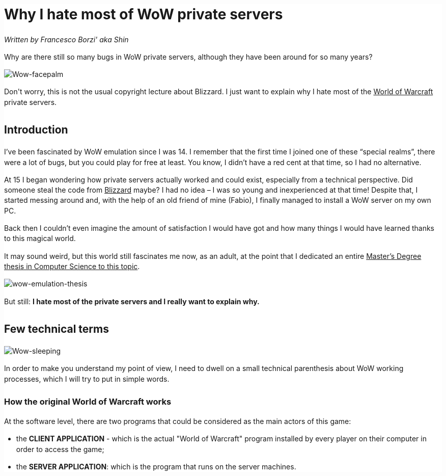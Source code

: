# Why I hate most of WoW private servers

*Written by Francesco Borzi' aka Shin*

Why are there still so many bugs in WoW private servers, although they have been around for so many years?

![Wow-facepalm](https://raw.githubusercontent.com/FrancescoBorzi/why-I-hate-wow-private-servers/master/img/wow-facepalm.jpeg)

Don't worry, this is not the usual copyright lecture about Blizzard.
I just want to explain why I hate most of the [World of Warcraft](https://en.wikipedia.org/wiki/World_of_Warcraft) private servers.

## Introduction

I’ve been fascinated by WoW emulation since I was 14. I remember that the first time I joined one of these “special realms”, there were a lot of bugs, but you could play for free at least. You know, I didn’t have a red cent at that time, so I had no alternative. 

At 15 I began wondering how private servers actually worked and could exist, especially from a technical perspective. Did someone steal the code from [Blizzard](https://en.wikipedia.org/wiki/Blizzard_Entertainment) maybe? I had no idea  – I was so young and inexperienced at that time! Despite that, I started messing around and, with the help of an old friend of mine (Fabio), I finally managed to install a WoW server on my own PC.

Back then I couldn’t even imagine the amount of satisfaction I would have got and how many things I would have learned thanks to this magical world.

It may sound weird, but this world still fascinates me now, as an adult, at the point that I dedicated an entire [Master’s Degree thesis in Computer Science to this topic](https://community.trinitycore.org/topic/13025-just-thank-you-wow-emulation).

![wow-emulation-thesis](https://raw.githubusercontent.com/FrancescoBorzi/why-I-hate-wow-private-servers/master/img/wow-emulation-thesis.jpeg)

But still: **I hate most of the private servers and I really want to explain why.**

## Few technical terms

![Wow-sleeping](https://raw.githubusercontent.com/FrancescoBorzi/why-I-hate-wow-private-servers/master/img/wow-sleeping.jpg)

In order to make you understand my point of view, I need to dwell on a small technical parenthesis about WoW working processes, which I will try to put in simple words.

### How the original World of Warcraft works

At the software level, there are two programs that could be considered as the main actors of this game:

- the **CLIENT APPLICATION** - which is the actual "World of Warcraft" program installed by every player on their computer in order to access the game;

- the **SERVER APPLICATION**: which is the program that runs on the server machines.
